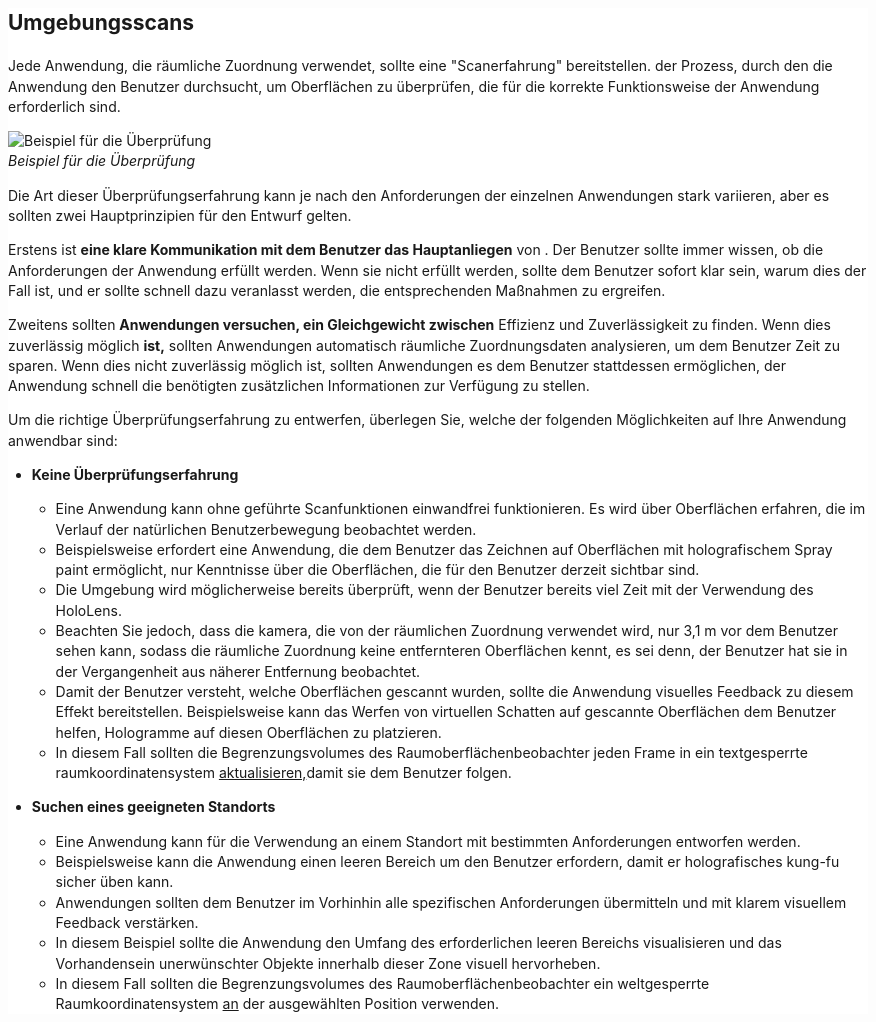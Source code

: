 ## <a name="the-environment-scanning-experience"></a>Umgebungsscans

Jede Anwendung, die räumliche Zuordnung verwendet, sollte eine "Scanerfahrung" bereitstellen. der Prozess, durch den die Anwendung den Benutzer durchsucht, um Oberflächen zu überprüfen, die für die korrekte Funktionsweise der Anwendung erforderlich sind.

![Beispiel für die Überprüfung](images/sr-mixedworld-140429-8pm-00068-1000px.png)<br>
*Beispiel für die Überprüfung*

Die Art dieser Überprüfungserfahrung kann je nach den Anforderungen der einzelnen Anwendungen stark variieren, aber es sollten zwei Hauptprinzipien für den Entwurf gelten.

Erstens ist **eine klare Kommunikation mit dem Benutzer das Hauptanliegen** von . Der Benutzer sollte immer wissen, ob die Anforderungen der Anwendung erfüllt werden. Wenn sie nicht erfüllt werden, sollte dem Benutzer sofort klar sein, warum dies der Fall ist, und er sollte schnell dazu veranlasst werden, die entsprechenden Maßnahmen zu ergreifen.

Zweitens sollten **Anwendungen versuchen, ein Gleichgewicht zwischen** Effizienz und Zuverlässigkeit zu finden. Wenn dies zuverlässig möglich **ist,** sollten Anwendungen automatisch räumliche Zuordnungsdaten analysieren, um dem Benutzer Zeit zu sparen. Wenn dies nicht zuverlässig möglich ist, sollten Anwendungen es dem Benutzer stattdessen ermöglichen, der Anwendung schnell die benötigten zusätzlichen Informationen zur Verfügung zu stellen.

Um die richtige Überprüfungserfahrung zu entwerfen, überlegen Sie, welche der folgenden Möglichkeiten auf Ihre Anwendung anwendbar sind:

* **Keine Überprüfungserfahrung**
   * Eine Anwendung kann ohne geführte Scanfunktionen einwandfrei funktionieren. Es wird über Oberflächen erfahren, die im Verlauf der natürlichen Benutzerbewegung beobachtet werden.
   * Beispielsweise erfordert eine Anwendung, die dem Benutzer das Zeichnen auf Oberflächen mit holografischem Spray paint ermöglicht, nur Kenntnisse über die Oberflächen, die für den Benutzer derzeit sichtbar sind.
   * Die Umgebung wird möglicherweise bereits überprüft, wenn der Benutzer bereits viel Zeit mit der Verwendung des HoloLens.
   * Beachten Sie jedoch, dass die kamera, die von der räumlichen Zuordnung verwendet wird, nur 3,1 m vor dem Benutzer sehen kann, sodass die räumliche Zuordnung keine entfernteren Oberflächen kennt, es sei denn, der Benutzer hat sie in der Vergangenheit aus näherer Entfernung beobachtet.
   * Damit der Benutzer versteht, welche Oberflächen gescannt wurden, sollte die Anwendung visuelles Feedback zu diesem Effekt bereitstellen. Beispielsweise kann das Werfen von virtuellen Schatten auf gescannte Oberflächen dem Benutzer helfen, Hologramme auf diesen Oberflächen zu platzieren.
   * In diesem Fall sollten die Begrenzungsvolumes des Raumoberflächenbeobachter jeden Frame in ein textgesperrte raumkoordinatensystem [aktualisieren,](coordinate-systems.md)damit sie dem Benutzer folgen.

* **Suchen eines geeigneten Standorts**
   * Eine Anwendung kann für die Verwendung an einem Standort mit bestimmten Anforderungen entworfen werden.
   * Beispielsweise kann die Anwendung einen leeren Bereich um den Benutzer erfordern, damit er holografisches kung-fu sicher üben kann.
   * Anwendungen sollten dem Benutzer im Vorhinhin alle spezifischen Anforderungen übermitteln und mit klarem visuellem Feedback verstärken.
   * In diesem Beispiel sollte die Anwendung den Umfang des erforderlichen leeren Bereichs visualisieren und das Vorhandensein unerwünschter Objekte innerhalb dieser Zone visuell hervorheben.
   * In diesem Fall sollten die Begrenzungsvolumes des Raumoberflächenbeobachter ein weltgesperrte Raumkoordinatensystem [an](coordinate-systems.md) der ausgewählten Position verwenden.
